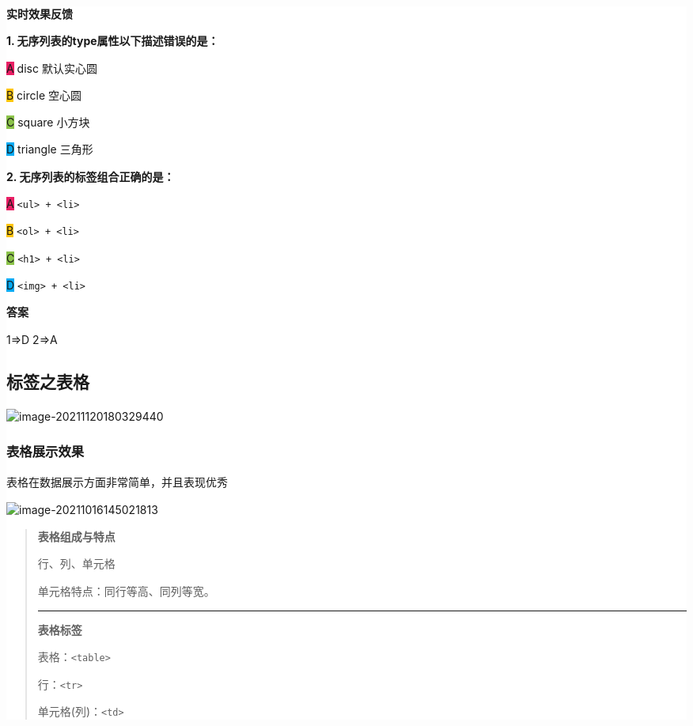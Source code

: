
**实时效果反馈**

**1. 无序列表的type属性以下描述错误的是：**

<font style="background-color:rgb(233, 30, 100)">A</font>   disc 默认实心圆

<font style="background-color:rgb(255, 197, 10)">B</font>   circle 空心圆

<font style="background-color:#8bc34a">C</font>   square 小方块

<font style="background-color:rgb(2, 170, 244);">D</font>   triangle 三角形



**2.  无序列表的标签组合正确的是：**

<font style="background-color:rgb(233, 30, 100)">A</font>   `<ul> + <li>`

<font style="background-color:rgb(255, 197, 10)">B</font>   `<ol> + <li>`

<font style="background-color:#8bc34a">C</font>   `<h1> + <li>`

<font style="background-color:rgb(2, 170, 244);">D</font>   `<img> + <li>`



**答案**

1=>D  		2=>A 







## 标签之表格



![image-20211120180329440](assets/image-20211120180329440-1757760028775-27.png)



### 表格展示效果

表格在数据展示方面非常简单，并且表现优秀



![image-20211016145021813](assets/image-20211016145021813-1757760028775-28.png)



> **表格组成与特点**
>
> 行、列、单元格 
>
> 单元格特点：同行等高、同列等宽。
>
> ---
>
> **表格标签**
>
> 表格：`<table>`
>
> 行：`<tr>`
>
> 单元格(列)：`<td>`
